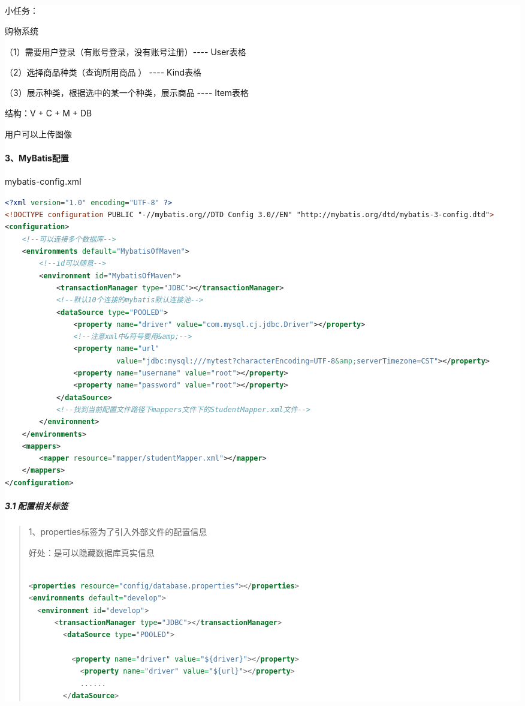 

小任务：

购物系统

（1）需要用户登录（有账号登录，没有账号注册）---- User表格

（2）选择商品种类（查询所用商品 ） ---- Kind表格

（3）展示种类，根据选中的某一个种类，展示商品  ---- Item表格

结构：V + C + M + DB

用户可以上传图像



#### 3、MyBatis配置

mybatis-config.xml

```xml
<?xml version="1.0" encoding="UTF-8" ?>
<!DOCTYPE configuration PUBLIC "-//mybatis.org//DTD Config 3.0//EN" "http://mybatis.org/dtd/mybatis-3-config.dtd">
<configuration>
    <!--可以连接多个数据库-->
    <environments default="MybatisOfMaven">
        <!--id可以随意-->
        <environment id="MybatisOfMaven">
            <transactionManager type="JDBC"></transactionManager>
            <!--默认10个连接的mybatis默认连接池-->
            <dataSource type="POOLED">
                <property name="driver" value="com.mysql.cj.jdbc.Driver"></property>
                <!--注意xml中&符号要用&amp;-->
                <property name="url"
                          value="jdbc:mysql:///mytest?characterEncoding=UTF-8&amp;serverTimezone=CST"></property>
                <property name="username" value="root"></property>
                <property name="password" value="root"></property>
            </dataSource>
            <!--找到当前配置文件路径下mappers文件下的StudentMapper.xml文件-->
        </environment>
    </environments>
    <mappers>
        <mapper resource="mapper/studentMapper.xml"></mapper>
    </mappers>
</configuration>
```



##### 3.1 配置相关标签

> 1、properties标签为了引入外部文件的配置信息
>
> 好处：是可以隐藏数据库真实信息
>
> ```xml
> 
> <properties resource="config/database.properties"></properties>
> <environments default="develop">
> 	<environment id="develop">
>     	<transactionManager type="JDBC"></transactionManager>
>         <dataSource type="POOLED">
>             
>         	<property name="driver" value="${driver}"></property>
>             <property name="driver" value="${url}"></property>
>             ......
>         </dataSource>